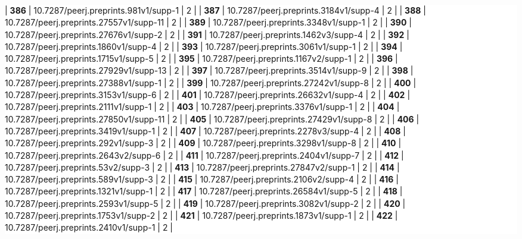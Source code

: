 | **386** | 10.7287/peerj.preprints.981v1/supp-1                                             | 2                    |
| **387** | 10.7287/peerj.preprints.3184v1/supp-4                                            | 2                    |
| **388** | 10.7287/peerj.preprints.27557v1/supp-11                                          | 2                    |
| **389** | 10.7287/peerj.preprints.3348v1/supp-1                                            | 2                    |
| **390** | 10.7287/peerj.preprints.27676v1/supp-2                                           | 2                    |
| **391** | 10.7287/peerj.preprints.1462v3/supp-4                                            | 2                    |
| **392** | 10.7287/peerj.preprints.1860v1/supp-4                                            | 2                    |
| **393** | 10.7287/peerj.preprints.3061v1/supp-1                                            | 2                    |
| **394** | 10.7287/peerj.preprints.1715v1/supp-5                                            | 2                    |
| **395** | 10.7287/peerj.preprints.1167v2/supp-1                                            | 2                    |
| **396** | 10.7287/peerj.preprints.27929v1/supp-13                                          | 2                    |
| **397** | 10.7287/peerj.preprints.3514v1/supp-9                                            | 2                    |
| **398** | 10.7287/peerj.preprints.27388v1/supp-1                                           | 2                    |
| **399** | 10.7287/peerj.preprints.27242v1/supp-8                                           | 2                    |
| **400** | 10.7287/peerj.preprints.3153v1/supp-6                                            | 2                    |
| **401** | 10.7287/peerj.preprints.26632v1/supp-4                                           | 2                    |
| **402** | 10.7287/peerj.preprints.2111v1/supp-1                                            | 2                    |
| **403** | 10.7287/peerj.preprints.3376v1/supp-1                                            | 2                    |
| **404** | 10.7287/peerj.preprints.27850v1/supp-11                                          | 2                    |
| **405** | 10.7287/peerj.preprints.27429v1/supp-8                                           | 2                    |
| **406** | 10.7287/peerj.preprints.3419v1/supp-1                                            | 2                    |
| **407** | 10.7287/peerj.preprints.2278v3/supp-4                                            | 2                    |
| **408** | 10.7287/peerj.preprints.292v1/supp-3                                             | 2                    |
| **409** | 10.7287/peerj.preprints.3298v1/supp-8                                            | 2                    |
| **410** | 10.7287/peerj.preprints.2643v2/supp-6                                            | 2                    |
| **411** | 10.7287/peerj.preprints.2404v1/supp-7                                            | 2                    |
| **412** | 10.7287/peerj.preprints.53v2/supp-3                                              | 2                    |
| **413** | 10.7287/peerj.preprints.27847v2/supp-1                                           | 2                    |
| **414** | 10.7287/peerj.preprints.589v1/supp-3                                             | 2                    |
| **415** | 10.7287/peerj.preprints.2106v2/supp-4                                            | 2                    |
| **416** | 10.7287/peerj.preprints.1321v1/supp-1                                            | 2                    |
| **417** | 10.7287/peerj.preprints.26584v1/supp-5                                           | 2                    |
| **418** | 10.7287/peerj.preprints.2593v1/supp-5                                            | 2                    |
| **419** | 10.7287/peerj.preprints.3082v1/supp-2                                            | 2                    |
| **420** | 10.7287/peerj.preprints.1753v1/supp-2                                            | 2                    |
| **421** | 10.7287/peerj.preprints.1873v1/supp-1                                            | 2                    |
| **422** | 10.7287/peerj.preprints.2410v1/supp-1                                            | 2                    |